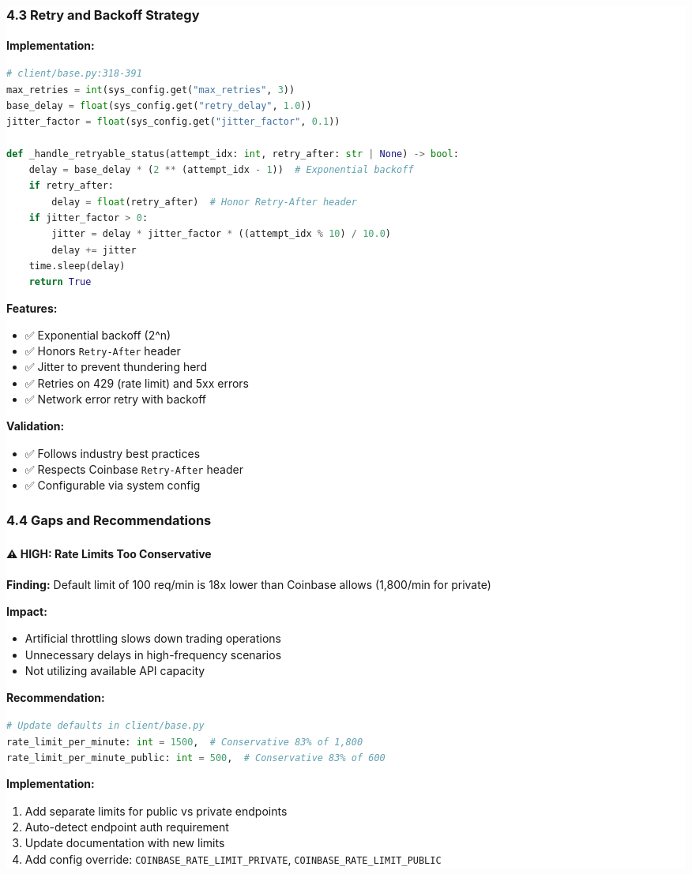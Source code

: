 ### 4.3 Retry and Backoff Strategy

**Implementation:**
```python
# client/base.py:318-391
max_retries = int(sys_config.get("max_retries", 3))
base_delay = float(sys_config.get("retry_delay", 1.0))
jitter_factor = float(sys_config.get("jitter_factor", 0.1))

def _handle_retryable_status(attempt_idx: int, retry_after: str | None) -> bool:
    delay = base_delay * (2 ** (attempt_idx - 1))  # Exponential backoff
    if retry_after:
        delay = float(retry_after)  # Honor Retry-After header
    if jitter_factor > 0:
        jitter = delay * jitter_factor * ((attempt_idx % 10) / 10.0)
        delay += jitter
    time.sleep(delay)
    return True
```

**Features:**
- ✅ Exponential backoff (2^n)
- ✅ Honors `Retry-After` header
- ✅ Jitter to prevent thundering herd
- ✅ Retries on 429 (rate limit) and 5xx errors
- ✅ Network error retry with backoff

**Validation:**
- ✅ Follows industry best practices
- ✅ Respects Coinbase `Retry-After` header
- ✅ Configurable via system config

### 4.4 Gaps and Recommendations

#### ⚠️ HIGH: Rate Limits Too Conservative

**Finding:** Default limit of 100 req/min is 18x lower than Coinbase allows (1,800/min for private)

**Impact:**
- Artificial throttling slows down trading operations
- Unnecessary delays in high-frequency scenarios
- Not utilizing available API capacity

**Recommendation:**
```python
# Update defaults in client/base.py
rate_limit_per_minute: int = 1500,  # Conservative 83% of 1,800
rate_limit_per_minute_public: int = 500,  # Conservative 83% of 600
```

**Implementation:**
1. Add separate limits for public vs private endpoints
2. Auto-detect endpoint auth requirement
3. Update documentation with new limits
4. Add config override: `COINBASE_RATE_LIMIT_PRIVATE`, `COINBASE_RATE_LIMIT_PUBLIC`
